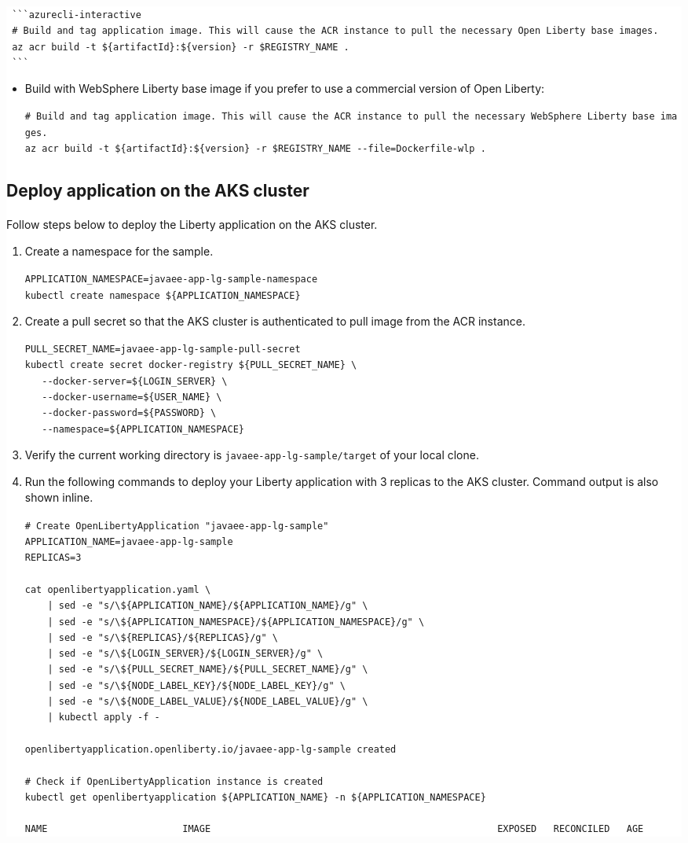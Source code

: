      ```azurecli-interactive
     # Build and tag application image. This will cause the ACR instance to pull the necessary Open Liberty base images.
     az acr build -t ${artifactId}:${version} -r $REGISTRY_NAME .
     ```

   * Build with WebSphere Liberty base image if you prefer to use a commercial version of Open Liberty:

     ```azurecli-interactive
     # Build and tag application image. This will cause the ACR instance to pull the necessary WebSphere Liberty base images.
     az acr build -t ${artifactId}:${version} -r $REGISTRY_NAME --file=Dockerfile-wlp .
     ```

## Deploy application on the AKS cluster

Follow steps below to deploy the Liberty application on the AKS cluster.

1. Create a namespace for the sample.

   ```azurecli-interactive
   APPLICATION_NAMESPACE=javaee-app-lg-sample-namespace
   kubectl create namespace ${APPLICATION_NAMESPACE}
   ```

1. Create a pull secret so that the AKS cluster is authenticated to pull image from the ACR instance.

   ```azurecli-interactive
   PULL_SECRET_NAME=javaee-app-lg-sample-pull-secret
   kubectl create secret docker-registry ${PULL_SECRET_NAME} \
      --docker-server=${LOGIN_SERVER} \
      --docker-username=${USER_NAME} \
      --docker-password=${PASSWORD} \
      --namespace=${APPLICATION_NAMESPACE}
   ```

1. Verify the current working directory is `javaee-app-lg-sample/target` of your local clone.
1. Run the following commands to deploy your Liberty application with 3 replicas to the AKS cluster. Command output is also shown inline.

   ```azurecli-interactive
   # Create OpenLibertyApplication "javaee-app-lg-sample"
   APPLICATION_NAME=javaee-app-lg-sample
   REPLICAS=3

   cat openlibertyapplication.yaml \
       | sed -e "s/\${APPLICATION_NAME}/${APPLICATION_NAME}/g" \
       | sed -e "s/\${APPLICATION_NAMESPACE}/${APPLICATION_NAMESPACE}/g" \
       | sed -e "s/\${REPLICAS}/${REPLICAS}/g" \
       | sed -e "s/\${LOGIN_SERVER}/${LOGIN_SERVER}/g" \
       | sed -e "s/\${PULL_SECRET_NAME}/${PULL_SECRET_NAME}/g" \
       | sed -e "s/\${NODE_LABEL_KEY}/${NODE_LABEL_KEY}/g" \
       | sed -e "s/\${NODE_LABEL_VALUE}/${NODE_LABEL_VALUE}/g" \
       | kubectl apply -f -

   openlibertyapplication.openliberty.io/javaee-app-lg-sample created

   # Check if OpenLibertyApplication instance is created
   kubectl get openlibertyapplication ${APPLICATION_NAME} -n ${APPLICATION_NAMESPACE}

   NAME                        IMAGE                                                   EXPOSED   RECONCILED   AGE
   ```